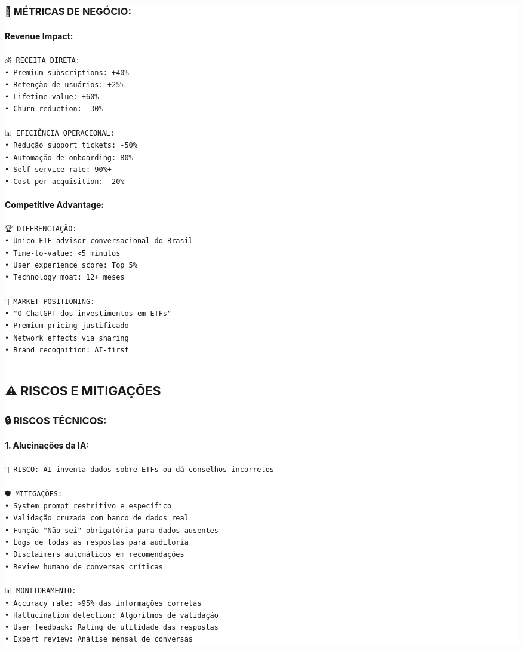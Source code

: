 ### **💼 MÉTRICAS DE NEGÓCIO**:

#### **Revenue Impact**:
```
💰 RECEITA DIRETA:
• Premium subscriptions: +40%
• Retenção de usuários: +25%
• Lifetime value: +60%
• Churn reduction: -30%

📊 EFICIÊNCIA OPERACIONAL:
• Redução support tickets: -50%
• Automação de onboarding: 80%
• Self-service rate: 90%+
• Cost per acquisition: -20%
```

#### **Competitive Advantage**:
```
🏆 DIFERENCIAÇÃO:
• Único ETF advisor conversacional do Brasil
• Time-to-value: <5 minutos
• User experience score: Top 5%
• Technology moat: 12+ meses

🚀 MARKET POSITIONING:
• "O ChatGPT dos investimentos em ETFs"
• Premium pricing justificado
• Network effects via sharing
• Brand recognition: AI-first
```

---

## ⚠️ **RISCOS E MITIGAÇÕES**

### **🔒 RISCOS TÉCNICOS**:

#### **1. Alucinações da IA**:
```
🚨 RISCO: AI inventa dados sobre ETFs ou dá conselhos incorretos

🛡️ MITIGAÇÕES:
• System prompt restritivo e específico
• Validação cruzada com banco de dados real
• Função "Não sei" obrigatória para dados ausentes
• Logs de todas as respostas para auditoria
• Disclaimers automáticos em recomendações
• Review humano de conversas críticas

📊 MONITORAMENTO:
• Accuracy rate: >95% das informações corretas
• Hallucination detection: Algoritmos de validação
• User feedback: Rating de utilidade das respostas
• Expert review: Análise mensal de conversas
```
